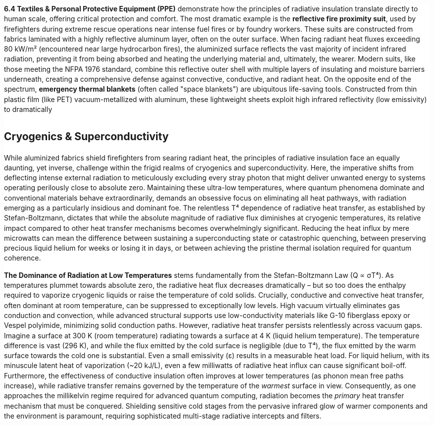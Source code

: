 **6.4 Textiles & Personal Protective Equipment (PPE)** demonstrate how the principles of radiative insulation translate directly to human scale, offering critical protection and comfort. The most dramatic example is the **reflective fire proximity suit**, used by firefighters during extreme rescue operations near intense fuel fires or by foundry workers. These suits are constructed from fabrics laminated with a highly reflective aluminum layer, often on the outer surface. When facing radiant heat fluxes exceeding 80 kW/m² (encountered near large hydrocarbon fires), the aluminized surface reflects the vast majority of incident infrared radiation, preventing it from being absorbed and heating the underlying material and, ultimately, the wearer. Modern suits, like those meeting the NFPA 1976 standard, combine this reflective outer shell with multiple layers of insulating and moisture barriers underneath, creating a comprehensive defense against convective, conductive, and radiant heat. On the opposite end of the spectrum, **emergency thermal blankets** (often called "space blankets") are ubiquitous life-saving tools. Constructed from thin plastic film (like PET) vacuum-metallized with aluminum, these lightweight sheets exploit high infrared reflectivity (low emissivity) to dramatically

## Cryogenics & Superconductivity

While aluminized fabrics shield firefighters from searing radiant heat, the principles of radiative insulation face an equally daunting, yet inverse, challenge within the frigid realms of cryogenics and superconductivity. Here, the imperative shifts from deflecting intense external radiation to meticulously excluding every stray photon that might deliver unwanted energy to systems operating perilously close to absolute zero. Maintaining these ultra-low temperatures, where quantum phenomena dominate and conventional materials behave extraordinarily, demands an obsessive focus on eliminating all heat pathways, with radiation emerging as a particularly insidious and dominant foe. The relentless T⁴ dependence of radiative heat transfer, as established by Stefan-Boltzmann, dictates that while the absolute magnitude of radiative flux diminishes at cryogenic temperatures, its relative impact compared to other heat transfer mechanisms becomes overwhelmingly significant. Reducing the heat influx by mere microwatts can mean the difference between sustaining a superconducting state or catastrophic quenching, between preserving precious liquid helium for weeks or losing it in days, or between achieving the pristine thermal isolation required for quantum coherence.

**The Dominance of Radiation at Low Temperatures** stems fundamentally from the Stefan-Boltzmann Law (Q ∝ σT⁴). As temperatures plummet towards absolute zero, the radiative heat flux decreases dramatically – but so too does the enthalpy required to vaporize cryogenic liquids or raise the temperature of cold solids. Crucially, conductive and convective heat transfer, often dominant at room temperature, can be suppressed to exceptionally low levels. High vacuum virtually eliminates gas conduction and convection, while advanced structural supports use low-conductivity materials like G-10 fiberglass epoxy or Vespel polyimide, minimizing solid conduction paths. However, radiative heat transfer persists relentlessly across vacuum gaps. Imagine a surface at 300 K (room temperature) radiating towards a surface at 4 K (liquid helium temperature). The temperature difference is vast (296 K), and while the flux emitted by the cold surface is negligible (due to T⁴), the flux emitted by the warm surface towards the cold one is substantial. Even a small emissivity (ε) results in a measurable heat load. For liquid helium, with its minuscule latent heat of vaporization (~20 kJ/L), even a few milliwatts of radiative heat influx can cause significant boil-off. Furthermore, the effectiveness of conductive insulation often improves at lower temperatures (as phonon mean free paths increase), while radiative transfer remains governed by the temperature of the *warmest* surface in view. Consequently, as one approaches the millikelvin regime required for advanced quantum computing, radiation becomes the *primary* heat transfer mechanism that must be conquered. Shielding sensitive cold stages from the pervasive infrared glow of warmer components and the environment is paramount, requiring sophisticated multi-stage radiative intercepts and filters.
